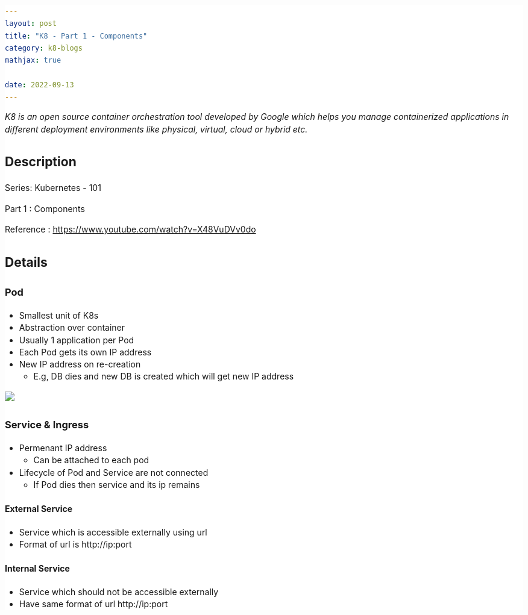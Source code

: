 ```yaml
---
layout: post
title: "K8 - Part 1 - Components"
category: k8-blogs
mathjax: true

date: 2022-09-13
---
```


_K8 is an open source container orchestration tool developed by Google which helps you manage containerized applications in different deployment environments like physical, virtual, cloud or hybrid etc._



## **Description**

Series: Kubernetes - 101

Part 1 : Components

Reference : https://www.youtube.com/watch?v=X48VuDVv0do

## **Details**

### Pod

- Smallest unit of K8s
- Abstraction over container
- Usually 1 application per Pod
- Each Pod gets its own IP address
- New IP address on re-creation
  - E.g, DB dies and new DB is created which will get new IP address

<img src="https://noman-aziz.github.io/resources/2022/K8-101/1/0.png" width="800">

### Service & Ingress

- Permenant IP address
  - Can be attached to each pod
- Lifecycle of Pod and Service are not connected
  - If Pod dies then service and its ip remains

#### External Service

- Service which is accessible externally using url
- Format of url is http://ip:port

#### Internal Service

- Service which should not be accessible externally
- Have same format of url http://ip:port
